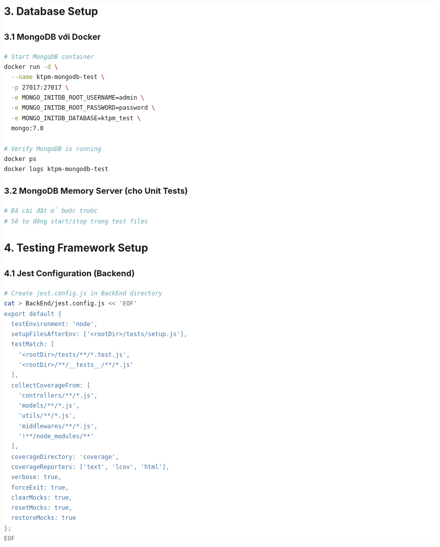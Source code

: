## 3. Database Setup

### 3.1 MongoDB với Docker
```bash
# Start MongoDB container
docker run -d \
  --name ktpm-mongodb-test \
  -p 27017:27017 \
  -e MONGO_INITDB_ROOT_USERNAME=admin \
  -e MONGO_INITDB_ROOT_PASSWORD=password \
  -e MONGO_INITDB_DATABASE=ktpm_test \
  mongo:7.0

# Verify MongoDB is running
docker ps
docker logs ktpm-mongodb-test
```

### 3.2 MongoDB Memory Server (cho Unit Tests)
```bash
# Đã cài đặt ở bước trước
# Sẽ tự động start/stop trong test files
```

## 4. Testing Framework Setup

### 4.1 Jest Configuration (Backend)
```bash
# Create jest.config.js in BackEnd directory
cat > BackEnd/jest.config.js << 'EOF'
export default {
  testEnvironment: 'node',
  setupFilesAfterEnv: ['<rootDir>/tests/setup.js'],
  testMatch: [
    '<rootDir>/tests/**/*.test.js',
    '<rootDir>/**/__tests__/**/*.js'
  ],
  collectCoverageFrom: [
    'controllers/**/*.js',
    'models/**/*.js',
    'utils/**/*.js',
    'middlewares/**/*.js',
    '!**/node_modules/**'
  ],
  coverageDirectory: 'coverage',
  coverageReporters: ['text', 'lcov', 'html'],
  verbose: true,
  forceExit: true,
  clearMocks: true,
  resetMocks: true,
  restoreMocks: true
};
EOF
```
